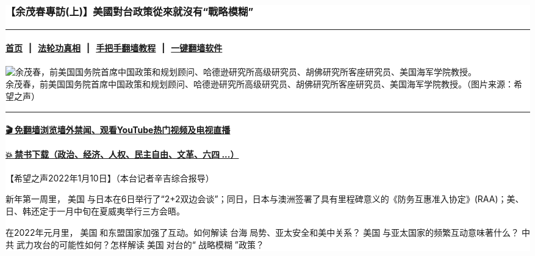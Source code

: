 ### 【余茂春專訪(上)】美國對台政策從來就沒有“戰略模糊”
------------------------

#### [首页](https://github.com/gfw-breaker/banned-news3/blob/master/README.md) &nbsp;&nbsp;|&nbsp;&nbsp; [法轮功真相](https://github.com/begood0513/basic/blob/master/README.md)  &nbsp;&nbsp;|&nbsp;&nbsp; [手把手翻墙教程](https://github.com/gfw-breaker/guides/wiki)  &nbsp;&nbsp;|&nbsp;&nbsp; [一键翻墙软件](https://github.com/gfw-breaker/nogfw/blob/master/README.md)  



<div><img alt="余茂春，前美国国务院首席中国政策和规划顾问、哈德逊研究所高级研究员、胡佛研究所客座研究员、美国海军学院教授。" src="https://img.soundofhope.org/2022-01/1641570196869.jpg"/>
<br/><figcaption class="caption">
 余茂春，前美国国务院首席中国政策和规划顾问、哈德逊研究所高级研究员、胡佛研究所客座研究员、美国海军学院教授。（图片来源：希望之声）
</figcaption></div><hr/>

#### [ 🎬  免翻墙浏览墙外禁闻、观看YouTube热门视频及电视直播](https://github.com/gfw-breaker/HelloWorld)

#### [ 💥  禁书下载（政治、经济、人权、民主自由、文革、六四 ...）](https://github.com/gfw-breaker/books/blob/master/README.md)

<div><div class="Content__Wrapper sc-1bvya0-0 grZQxZ">
 <p class="meta-top">
  <span class="meta">
   【希望之声2022年1月10日】（本台记者辛吉综合报导）
  </span>
 </p>
 <p style="margin-bottom:13px">
  新年第一周里，
  <ok href="/term/1045">
   美国
  </ok>
  与日本在6日举行了“2+2双边会谈”；同日，日本与澳洲签署了具有里程碑意义的《防务互惠准入协定》(RAA)；美、日、韩还定于一月中旬在夏威夷举行三方会晤。
 </p>
 <p>
  在2022年元月里，
  <ok href="/term/1045">
   美国
  </ok>
  和东盟国家加强了互动。如何解读
  <ok href="/term/26836">
   台海
  </ok>
  局势、亚太安全和美中关系？
  <ok href="/term/1045">
   美国
  </ok>
  与亚太国家的频繁互动意味著什么？
  <ok href="/term/1059">
   中共
  </ok>
  武力攻台的可能性如何？怎样解读
  <ok href="/term/1045">
   美国
  </ok>
  对台的“
  <ok href="/term/526205">
   战略模糊
  </ok>
  ”政策？
 </p>
 <p>